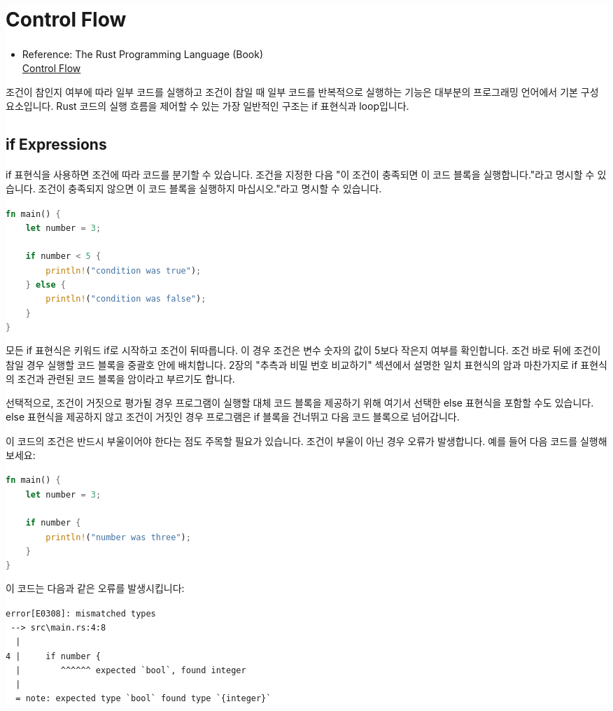 # Control Flow
- Reference:
    The Rust Programming Language (Book)   
    [Control Flow](https://doc.rust-lang.org/book/ch03-05-control-flow.html)

조건이 참인지 여부에 따라 일부 코드를 실행하고 조건이 참일 때 일부 코드를 반복적으로 실행하는 기능은 대부분의 프로그래밍 언어에서 기본 구성 요소입니다. Rust 코드의 실행 흐름을 제어할 수 있는 가장 일반적인 구조는 if 표현식과 loop입니다.

## if Expressions

if 표현식을 사용하면 조건에 따라 코드를 분기할 수 있습니다. 조건을 지정한 다음 "이 조건이 충족되면 이 코드 블록을 실행합니다."라고 명시할 수 있습니다. 조건이 충족되지 않으면 이 코드 블록을 실행하지 마십시오."라고 명시할 수 있습니다.

```rust
fn main() {
    let number = 3;

    if number < 5 {
        println!("condition was true");
    } else {
        println!("condition was false");
    }
}
```

모든 if 표현식은 키워드 if로 시작하고 조건이 뒤따릅니다. 이 경우 조건은 변수 숫자의 값이 5보다 작은지 여부를 확인합니다. 조건 바로 뒤에 조건이 참일 경우 실행할 코드 블록을 중괄호 안에 배치합니다. 2장의 "추측과 비밀 번호 비교하기" 섹션에서 설명한 일치 표현식의 암과 마찬가지로 if 표현식의 조건과 관련된 코드 블록을 암이라고 부르기도 합니다.

선택적으로, 조건이 거짓으로 평가될 경우 프로그램이 실행할 대체 코드 블록을 제공하기 위해 여기서 선택한 else 표현식을 포함할 수도 있습니다. else 표현식을 제공하지 않고 조건이 거짓인 경우 프로그램은 if 블록을 건너뛰고 다음 코드 블록으로 넘어갑니다.

이 코드의 조건은 반드시 부울이어야 한다는 점도 주목할 필요가 있습니다. 조건이 부울이 아닌 경우 오류가 발생합니다. 예를 들어 다음 코드를 실행해 보세요:

```rust
fn main() {
    let number = 3;

    if number {
        println!("number was three");
    }
}
```

이 코드는 다음과 같은 오류를 발생시킵니다:

```console
error[E0308]: mismatched types
 --> src\main.rs:4:8
  |
4 |     if number {
  |        ^^^^^^ expected `bool`, found integer
  |
  = note: expected type `bool` found type `{integer}`
```
